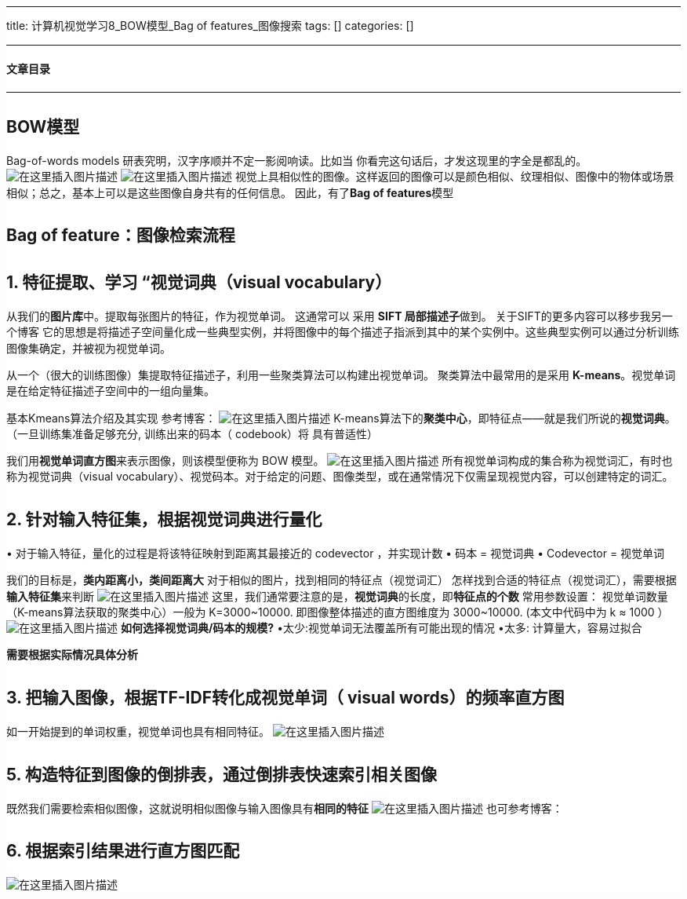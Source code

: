 
--- 
title:  计算机视觉学习8_BOW模型_Bag of features_图像搜索 
tags: []
categories: [] 

---


#### 文章目录
- - - - - - - - - - 


## BOW模型

Bag-of-words models 研表究明，汉字序顺并不定一影阅响读。比如当 你看完这句话后，才发这现里的字全是都乱的。 <img src="https://img-blog.csdnimg.cn/20190511175548821.?x-oss-process=image/watermark,type_ZmFuZ3poZW5naGVpdGk,shadow_10,text_aHR0cHM6Ly9ibG9nLmNzZG4ubmV0L3p4bV9qaW1pbg==,size_16,color_FFFFFF,t_70" alt="在这里插入图片描述"> <img src="https://img-blog.csdnimg.cn/20190511174906453.?x-oss-process=image/watermark,type_ZmFuZ3poZW5naGVpdGk,shadow_10,text_aHR0cHM6Ly9ibG9nLmNzZG4ubmV0L3p4bV9qaW1pbg==,size_16,color_FFFFFF,t_70" alt="在这里插入图片描述"> 视觉上具相似性的图像。这样返回的图像可以是颜色相似、纹理相似、图像中的物体或场景相似；总之，基本上可以是这些图像自身共有的任何信息。 因此，有了**Bag of features**模型

## Bag of feature：图像检索流程

## 1. 特征提取、学习 “视觉词典（visual vocabulary）

从我们的**图片库**中。提取每张图片的特征，作为视觉单词。 这通常可以 采用 **SIFT 局部描述子**做到。 关于SIFT的更多内容可以移步我另一个博客  它的思想是将描述子空间量化成一些典型实例，并将图像中的每个描述子指派到其中的某个实例中。这些典型实例可以通过分析训练图像集确定，并被视为视觉单词。

从一个（很大的训练图像）集提取特征描述子，利用一些聚类算法可以构建出视觉单词。 聚类算法中最常用的是采用 **K-means**。视觉单词是在给定特征描述子空间中的一组向量集。

基本Kmeans算法介绍及其实现 参考博客： <img src="https://img-blog.csdnimg.cn/20190512192623252.?x-oss-process=image/watermark,type_ZmFuZ3poZW5naGVpdGk,shadow_10,text_aHR0cHM6Ly9ibG9nLmNzZG4ubmV0L3p4bV9qaW1pbg==,size_16,color_FFFFFF,t_70" alt="在这里插入图片描述"> K-means算法下的**聚类中心**，即特征点——就是我们所说的**视觉词典**。 （一旦训练集准备足够充分, 训练出来的码本（ codebook）将 具有普适性）

我们用**视觉单词直方图**来表示图像，则该模型便称为 BOW 模型。 <img src="https://img-blog.csdnimg.cn/20190511180655731.?x-oss-process=image/watermark,type_ZmFuZ3poZW5naGVpdGk,shadow_10,text_aHR0cHM6Ly9ibG9nLmNzZG4ubmV0L3p4bV9qaW1pbg==,size_16,color_FFFFFF,t_70" alt="在这里插入图片描述"> 所有视觉单词构成的集合称为视觉词汇，有时也称为视觉词典（visual vocabulary）、视觉码本。对于给定的问题、图像类型，或在通常情况下仅需呈现视觉内容，可以创建特定的词汇。

## 2. 针对输入特征集，根据视觉词典进行量化

• 对于输入特征，量化的过程是将该特征映射到距离其最接近的 codevector ，并实现计数 • 码本 = 视觉词典 • Codevector = 视觉单词

我们的目标是，**类内距离小，类间距离大** 对于相似的图片，找到相同的特征点（视觉词汇） 怎样找到合适的特征点（视觉词汇），需要根据**输入特征集**来判断 <img src="https://img-blog.csdnimg.cn/20190512192907892.?x-oss-process=image/watermark,type_ZmFuZ3poZW5naGVpdGk,shadow_10,text_aHR0cHM6Ly9ibG9nLmNzZG4ubmV0L3p4bV9qaW1pbg==,size_16,color_FFFFFF,t_70" alt="在这里插入图片描述"> 这里，我们通常要注意的是，**视觉词典**的长度，即**特征点的个数** 常用参数设置： 视觉单词数量（K-means算法获取的聚类中心）一般为 K=3000~10000. 即图像整体描述的直方图维度为 3000~10000. (本文中代码中为 k ≈ 1000 ） <img src="https://img-blog.csdnimg.cn/20190511182314522.?x-oss-process=image/watermark,type_ZmFuZ3poZW5naGVpdGk,shadow_10,text_aHR0cHM6Ly9ibG9nLmNzZG4ubmV0L3p4bV9qaW1pbg==,size_16,color_FFFFFF,t_70" alt="在这里插入图片描述"> **如何选择视觉词典/码本的规模?** •太少:视觉单词无法覆盖所有可能出现的情况 •太多: 计算量大，容易过拟合

**需要根据实际情况具体分析**

## 3. 把输入图像，根据TF-IDF转化成视觉单词（ visual words）的频率直方图

如一开始提到的单词权重，视觉单词也具有相同特征。 <img src="https://img-blog.csdnimg.cn/20190511183507755.?x-oss-process=image/watermark,type_ZmFuZ3poZW5naGVpdGk,shadow_10,text_aHR0cHM6Ly9ibG9nLmNzZG4ubmV0L3p4bV9qaW1pbg==,size_16,color_FFFFFF,t_70" alt="在这里插入图片描述">

## 5. 构造特征到图像的倒排表，通过倒排表快速索引相关图像

既然我们需要检索相似图像，这就说明相似图像与输入图像具有**相同的特征** <img src="https://img-blog.csdnimg.cn/20190511185819693.?x-oss-process=image/watermark,type_ZmFuZ3poZW5naGVpdGk,shadow_10,text_aHR0cHM6Ly9ibG9nLmNzZG4ubmV0L3p4bV9qaW1pbg==,size_16,color_FFFFFF,t_70" alt="在这里插入图片描述"> 也可参考博客：

## 6. 根据索引结果进行直方图匹配

<img src="https://img-blog.csdnimg.cn/20190511185915127.?x-oss-process=image/watermark,type_ZmFuZ3poZW5naGVpdGk,shadow_10,text_aHR0cHM6Ly9ibG9nLmNzZG4ubmV0L3p4bV9qaW1pbg==,size_16,color_FFFFFF,t_70" alt="在这里插入图片描述">
